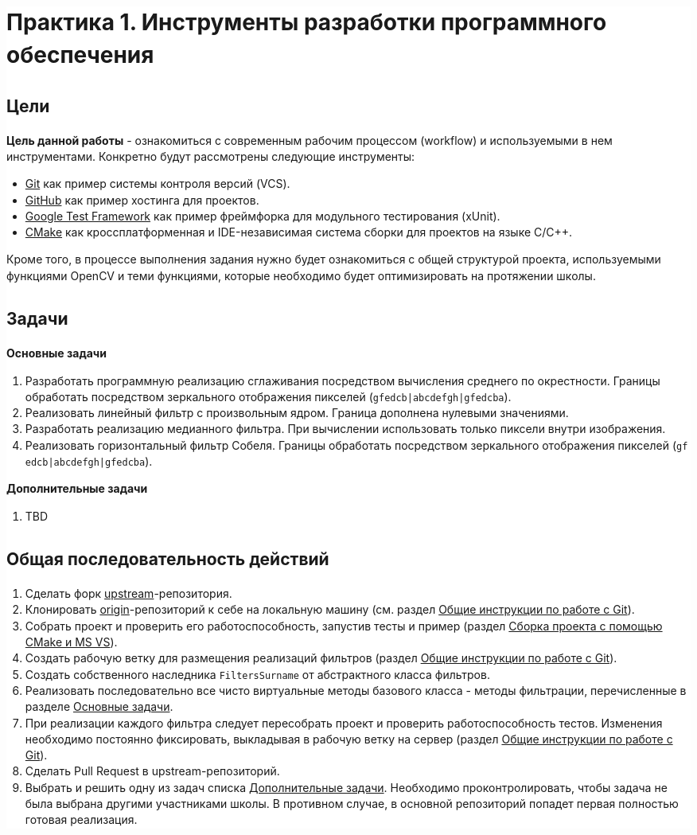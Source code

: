 # Практика 1. Инструменты разработки программного обеспечения

## Цели

__Цель данной работы__ - ознакомиться с современным рабочим процессом (workflow)
и используемыми в нем инструментами. Конкретно будут рассмотрены следующие
инструменты:

  - [Git][git] как пример системы контроля версий (VCS).
  - [GitHub][github] как пример хостинга для проектов.
  - [Google Test Framework][gtest] как пример фреймфорка для модульного
    тестирования (xUnit).
  - [CMake](http://www.cmake.org) как кроссплатформенная и IDE-независимая
    система сборки для проектов на языке С/С++.

Кроме того, в процессе выполнения задания нужно будет ознакомиться с общей
структурой проекта, используемыми функциями OpenCV и теми функциями, которые
необходимо будет оптимизировать на протяжении школы.

## Задачи

__Основные задачи__

  1. Разработать программную реализацию сглаживания посредством вычисления
     среднего по окрестности. Границы обработать посредством зеркального
     отображения пикселей (`gfedcb|abcdefgh|gfedcba`).
  1. Реализовать линейный фильтр с произвольным ядром. Граница дополнена
     нулевыми значениями.
  1. Разработать реализацию медианного фильтра. При вычислении использовать
     только пиксели внутри изображения.
  1. Реализовать горизонтальный фильтр Собеля. Границы обработать посредством
     зеркального отображения пикселей (`gfedcb|abcdefgh|gfedcba`).

__Дополнительные задачи__

  1. TBD

## Общая последовательность действий

  1. Сделать форк [upstream][upstream]-репозитория.
  1. Клонировать [origin][origin]-репозиторий к себе на локальную машину (см.
     раздел [Общие инструкции по работе с Git][git-intro]).
  1. Собрать проект и проверить его работоспособность, запустив тесты и пример
     (раздел [Сборка проекта с помощью CMake и MS VS][cmake-msvs]).
  1. Создать рабочую ветку для размещения реализаций фильтров (раздел
     [Общие инструкции по работе с Git][git-intro]).
  1. Создать собственного наследника `FiltersSurname` от абстрактного класса фильтров.
  1. Реализовать последовательно все чисто виртуальные методы базового класса -
     методы фильтрации, перечисленные в разделе [Основные задачи][tasks].
  1. При реализации каждого фильтра следует пересобрать проект и проверить
     работоспособность тестов. Изменения необходимо постоянно фиксировать,
     выкладывая в рабочую ветку на сервер (раздел
     [Общие инструкции по работе с Git][git-intro]).
  1. Сделать Pull Request в upstream-репозиторий.
  1. Выбрать и решить одну из задач списка [Дополнительные задачи][tasks].
     Необходимо проконтролировать, чтобы задача не была выбрана другими
     участниками школы. В противном случае, в основной репозиторий попадет
     первая полностью готовая реализация.


[git]:        https://git-scm.com/book/en/v2
[github]:     https://github.com
[gtest]:      https://github.com/google/googletest
[upstream]:   https://github.com/itseez-academy/itseez-ws-2016-practice
[origin]:     https://github.com/github-account/itseez-ws-2016-practice
[git-intro]:  https://github.com/itseez-academy/itseez-ws-2016-practice/blob/master/docs/practice1-development-tools.md#Общие-инструкции-по-работе-с-git
[cmake-msvs]: https://github.com/Itseez-NNSU-SummerSchool2015/practice1-devtools#Сборка-проекта-с-помощью-cmake-и-microsoft-visual-studio
[tasks]: https://github.com/Itseez-NNSU-SummerSchool2015/practice1-devtools#Задачи